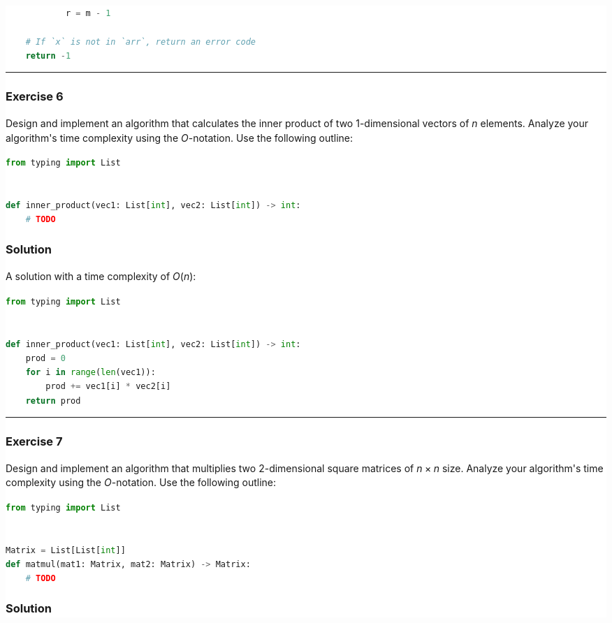 ```py
            r = m - 1

    # If `x` is not in `arr`, return an error code
    return -1
```

---

### Exercise 6

Design and implement an algorithm that calculates the inner product of two 1-dimensional vectors of $n$ elements. Analyze your algorithm's time complexity using the $O$-notation. Use the following outline:

```py
from typing import List


def inner_product(vec1: List[int], vec2: List[int]) -> int:
    # TODO
```

### Solution

A solution with a time complexity of $O(n)$:

```py
from typing import List


def inner_product(vec1: List[int], vec2: List[int]) -> int:
    prod = 0
    for i in range(len(vec1)):
        prod += vec1[i] * vec2[i]
    return prod
```

---

### Exercise 7

Design and implement an algorithm that multiplies two 2-dimensional square matrices of $n \times n$ size. Analyze your algorithm's time complexity using the $O$-notation. Use the following outline:

```py
from typing import List


Matrix = List[List[int]]
def matmul(mat1: Matrix, mat2: Matrix) -> Matrix:
    # TODO
```

### Solution
